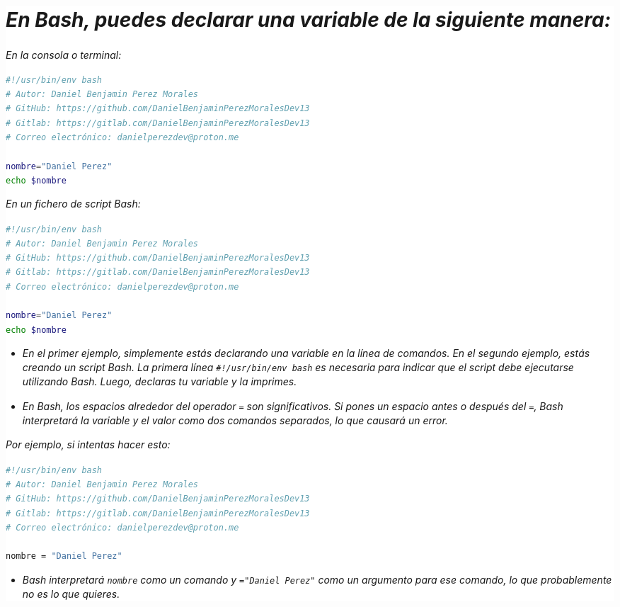



# ***En Bash, puedes declarar una variable de la siguiente manera:***

*En la consola o terminal:*

```bash
#!/usr/bin/env bash
# Autor: Daniel Benjamin Perez Morales
# GitHub: https://github.com/DanielBenjaminPerezMoralesDev13
# Gitlab: https://gitlab.com/DanielBenjaminPerezMoralesDev13
# Correo electrónico: danielperezdev@proton.me 

nombre="Daniel Perez"
echo $nombre
```

*En un fichero de script Bash:*

```bash
#!/usr/bin/env bash
# Autor: Daniel Benjamin Perez Morales
# GitHub: https://github.com/DanielBenjaminPerezMoralesDev13
# Gitlab: https://gitlab.com/DanielBenjaminPerezMoralesDev13
# Correo electrónico: danielperezdev@proton.me 

nombre="Daniel Perez"
echo $nombre
```

- *En el primer ejemplo, simplemente estás declarando una variable en la línea de comandos. En el segundo ejemplo, estás creando un script Bash. La primera línea `#!/usr/bin/env bash` es necesaria para indicar que el script debe ejecutarse utilizando Bash. Luego, declaras tu variable y la imprimes.*

- *En Bash, los espacios alrededor del operador `=` son significativos. Si pones un espacio antes o después del `=`, Bash interpretará la variable y el valor como dos comandos separados, lo que causará un error.*

*Por ejemplo, si intentas hacer esto:*

```bash
#!/usr/bin/env bash
# Autor: Daniel Benjamin Perez Morales
# GitHub: https://github.com/DanielBenjaminPerezMoralesDev13
# Gitlab: https://gitlab.com/DanielBenjaminPerezMoralesDev13
# Correo electrónico: danielperezdev@proton.me 

nombre = "Daniel Perez"
```

- *Bash interpretará `nombre` como un comando y `="Daniel Perez"` como un argumento para ese comando, lo que probablemente no es lo que quieres.*
